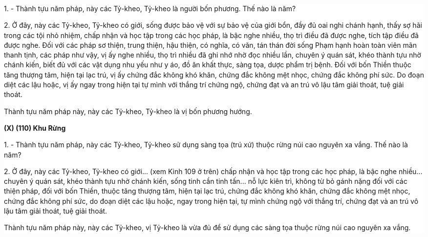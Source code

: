 1\. - Thành tựu năm pháp, này các Tỷ-kheo, Tỷ-kheo là người bốn phương. Thế nào là năm?


2\. Ở đây, này các Tỷ-kheo, Tỷ-kheo có giới, sống được bảo vệ với sự bảo vệ của giới bổn, đầy đủ oai
nghi chánh hạnh, thấy sợ hãi trong các tội nhỏ nhiệm, chấp nhận và học tập trong các học pháp, là bậc
nghe nhiều, thọ trì điều đã được nghe, tích tập điều đã được nghe. Ðối với các pháp sơ thiện, trung thiện,
hậu thiện, có nghĩa, có văn, tán thán đời sống Phạm hạnh hoàn toàn viên mãn thanh tịnh, các pháp như
vậy, vị ấy nghe nhiều, thọ trì nhiều đã ghi nhớ nhờ đọc nhiều lần, chuyên ý quán sát, khéo thành tựu nhờ
chánh kiến, biết đủ với các vật dụng nhu yếu như y áo, đồ ăn khất thực, sàng tọa, dược phẩm trị bệnh.
Ðối với bốn Thiền thuộc tăng thượng tâm, hiện tại lạc trú, vị ấy chứng đắc không khó khăn, chứng đắc
không mệt nhọc, chứng đắc không phí sức. Do đoạn diệt các lậu hoặc, vị ấy ngay trong hiện tại tự mình
với thắng trí chứng ngộ, chứng đạt và an trú vô lậu tâm giải thoát, tuệ giải thoát.

Thành tựu năm pháp này, này các Tỷ-kheo, Tỷ-kheo là vị bốn phương hướng.

**(X) (110) Khu Rừng**


1\. - Thành tựu năm pháp, này các Tỷ-kheo, Tỷ-kheo sử dụng sàng tọa (trú xứ) thuộc rừng núi cao
nguyên xa vắng. Thế nào là năm?


2\. Ở đây, này các Tỷ-kheo, Tỷ-kheo có giới... (xem Kinh 109 ở trên) chấp nhận và học tập trong các học
pháp, là bậc nghe nhiều... chuyên ý quán sát, khéo thành tựu nhờ chánh kiến, sống tinh cần tinh tấn... nỗ
lực kiên trì, không từ bỏ gánh nặng đối với các thiện pháp, đối với bốn Thiền, thuộc tăng thượng tâm,
hiện tại lạc trú, chứng đắc không khó khăn, chứng đắc không mệt nhọc, chứng đắc không phí sức, do
đoạn diệt các lậu hoặc, ngay trong hiện tại, tự mình chứng ngộ với thắng trí, chứng đạt và an trú vô lậu
tâm giải thoát, tuệ giải thoát.

Thành tựu năm pháp này, này các Tỷ-kheo, vị Tỷ-kheo là vừa đủ để sử dụng các sàng tọa thuộc rừng núi
cao nguyên xa vắng.

